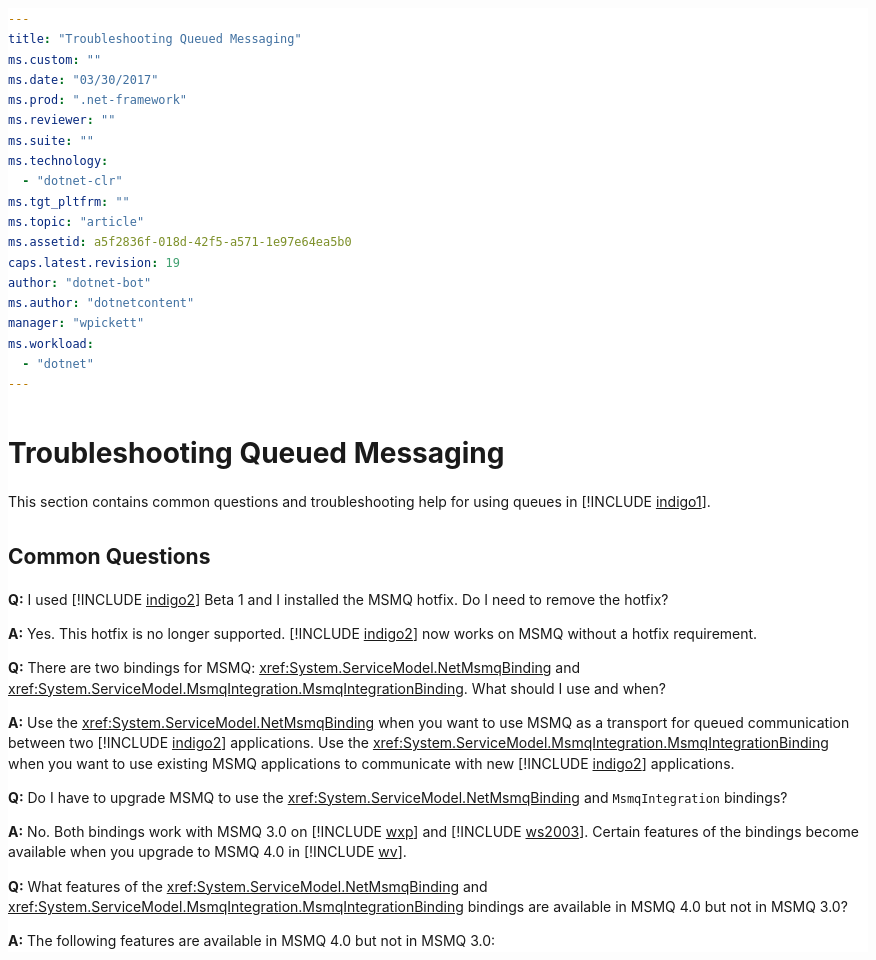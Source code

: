 ```yaml
---
title: "Troubleshooting Queued Messaging"
ms.custom: ""
ms.date: "03/30/2017"
ms.prod: ".net-framework"
ms.reviewer: ""
ms.suite: ""
ms.technology: 
  - "dotnet-clr"
ms.tgt_pltfrm: ""
ms.topic: "article"
ms.assetid: a5f2836f-018d-42f5-a571-1e97e64ea5b0
caps.latest.revision: 19
author: "dotnet-bot"
ms.author: "dotnetcontent"
manager: "wpickett"
ms.workload: 
  - "dotnet"
---
```

# Troubleshooting Queued Messaging
This section contains common questions and troubleshooting help for using queues in [!INCLUDE [indigo1](../../../../includes/indigo1-md.md)].  
  
## Common Questions  
 **Q:** I used [!INCLUDE [indigo2](../../../../includes/indigo2-md.md)] Beta 1 and I installed the MSMQ hotfix. Do I need to remove the hotfix?  
  
 **A:** Yes. This hotfix is no longer supported. [!INCLUDE [indigo2](../../../../includes/indigo2-md.md)] now works on MSMQ without a hotfix requirement.  
  
 **Q:** There are two bindings for MSMQ: <xref:System.ServiceModel.NetMsmqBinding> and <xref:System.ServiceModel.MsmqIntegration.MsmqIntegrationBinding>. What should I use and when?  
  
 **A:** Use the <xref:System.ServiceModel.NetMsmqBinding> when you want to use MSMQ as a transport for queued communication between two [!INCLUDE [indigo2](../../../../includes/indigo2-md.md)] applications. Use the <xref:System.ServiceModel.MsmqIntegration.MsmqIntegrationBinding> when you want to use existing MSMQ applications to communicate with new [!INCLUDE [indigo2](../../../../includes/indigo2-md.md)] applications.  
  
 **Q:** Do I have to upgrade MSMQ to use the <xref:System.ServiceModel.NetMsmqBinding> and `MsmqIntegration` bindings?  
  
 **A:** No. Both bindings work with MSMQ 3.0 on [!INCLUDE [wxp](../../../../includes/wxp-md.md)] and [!INCLUDE [ws2003](../../../../includes/ws2003-md.md)]. Certain features of the bindings become available when you upgrade to MSMQ 4.0 in [!INCLUDE [wv](../../../../includes/wv-md.md)].  
  
 **Q:** What features of the <xref:System.ServiceModel.NetMsmqBinding> and <xref:System.ServiceModel.MsmqIntegration.MsmqIntegrationBinding> bindings are available in MSMQ 4.0 but not in MSMQ 3.0?  
  
 **A:** The following features are available in MSMQ 4.0 but not in MSMQ 3.0:  
  